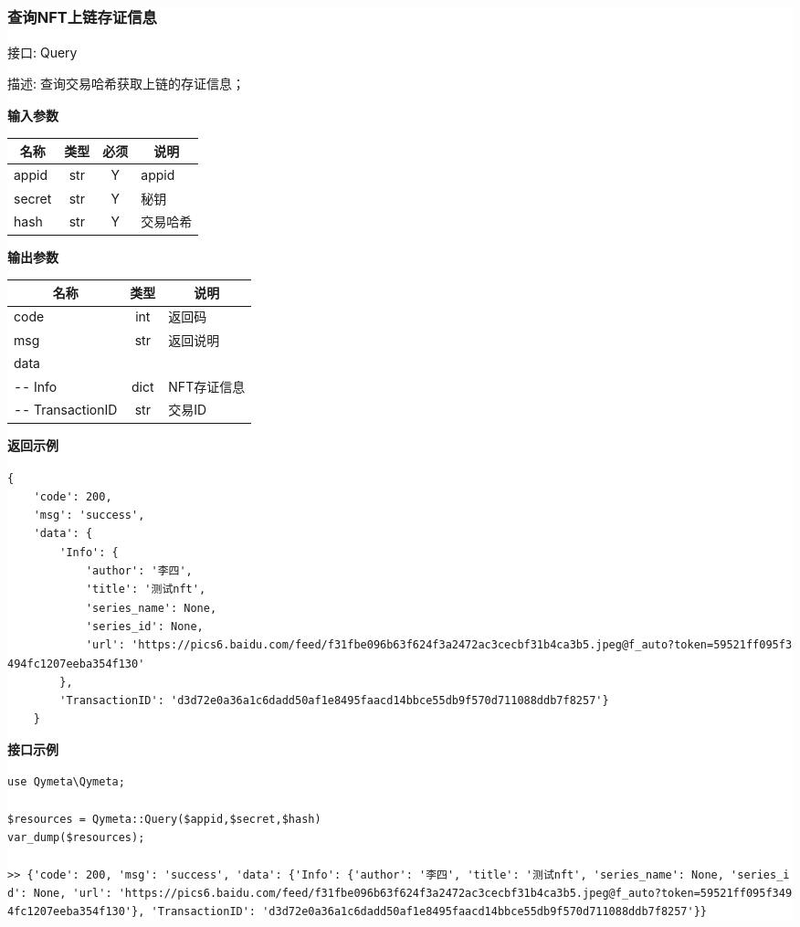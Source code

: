 

### 查询NFT上链存证信息

接口: Query

描述: 查询交易哈希获取上链的存证信息；

**输入参数**

| 名称   | 类型 | 必须 | 说明     |
| ------ | :--: | :--: | -------- |
| appid  | str  |  Y   | appid    |
| secret | str  |  Y   | 秘钥     |
| hash   | str  |  Y   | 交易哈希 |

**输出参数**

| 名称             | 类型 | 说明        |
| ---------------- | :--: | ----------- |
| code             | int  | 返回码      |
| msg              | str  | 返回说明    |
| data             |      |             |
| -- Info          | dict | NFT存证信息 |
| -- TransactionID | str  | 交易ID      |

**返回示例**

```
{
	'code': 200, 
	'msg': 'success', 
	'data': {
		'Info': {
			'author': '李四', 
			'title': '测试nft', 
			'series_name': None, 
			'series_id': None, 
			'url': 'https://pics6.baidu.com/feed/f31fbe096b63f624f3a2472ac3cecbf31b4ca3b5.jpeg@f_auto?token=59521ff095f3494fc1207eeba354f130'
		}, 
		'TransactionID': 'd3d72e0a36a1c6dadd50af1e8495faacd14bbce55db9f570d711088ddb7f8257'}
	}

```

**接口示例**

```
use Qymeta\Qymeta;

$resources = Qymeta::Query($appid,$secret,$hash)
var_dump($resources);

>> {'code': 200, 'msg': 'success', 'data': {'Info': {'author': '李四', 'title': '测试nft', 'series_name': None, 'series_id': None, 'url': 'https://pics6.baidu.com/feed/f31fbe096b63f624f3a2472ac3cecbf31b4ca3b5.jpeg@f_auto?token=59521ff095f3494fc1207eeba354f130'}, 'TransactionID': 'd3d72e0a36a1c6dadd50af1e8495faacd14bbce55db9f570d711088ddb7f8257'}}
```

